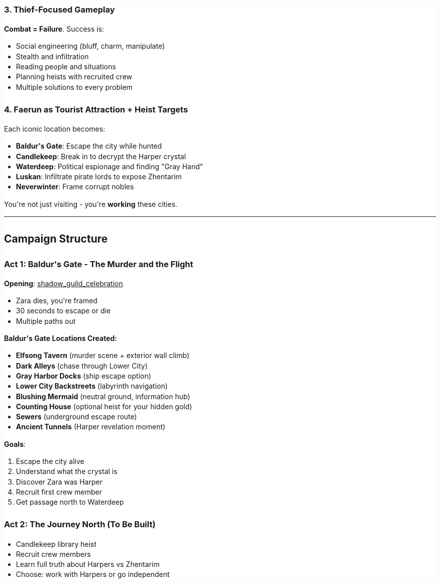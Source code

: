 ### **3. Thief-Focused Gameplay**

**Combat = Failure**. Success is:
- Social engineering (bluff, charm, manipulate)
- Stealth and infiltration
- Reading people and situations
- Planning heists with recruited crew
- Multiple solutions to every problem

### **4. Faerun as Tourist Attraction + Heist Targets**

Each iconic location becomes:
- **Baldur's Gate**: Escape the city while hunted
- **Candlekeep**: Break in to decrypt the Harper crystal
- **Waterdeep**: Political espionage and finding "Gray Hand"
- **Luskan**: Infiltrate pirate lords to expose Zhentarim
- **Neverwinter**: Frame corrupt nobles

You're not just visiting - you're **working** these cities.

---

## Campaign Structure

### **Act 1: Baldur's Gate - The Murder and the Flight**

**Opening**: [shadow_guild_celebration](games/shadow-heir-campaign/content/world.yaml:24)
- Zara dies, you're framed
- 30 seconds to escape or die
- Multiple paths out

**Baldur's Gate Locations Created:**
- **Elfsong Tavern** (murder scene + exterior wall climb)
- **Dark Alleys** (chase through Lower City)
- **Gray Harbor Docks** (ship escape option)
- **Lower City Backstreets** (labyrinth navigation)
- **Blushing Mermaid** (neutral ground, information hub)
- **Counting House** (optional heist for your hidden gold)
- **Sewers** (underground escape route)
- **Ancient Tunnels** (Harper revelation moment)

**Goals**:
1. Escape the city alive
2. Understand what the crystal is
3. Discover Zara was Harper
4. Recruit first crew member
5. Get passage north to Waterdeep

### **Act 2: The Journey North** (To Be Built)
- Candlekeep library heist
- Recruit crew members
- Learn full truth about Harpers vs Zhentarim
- Choose: work with Harpers or go independent
